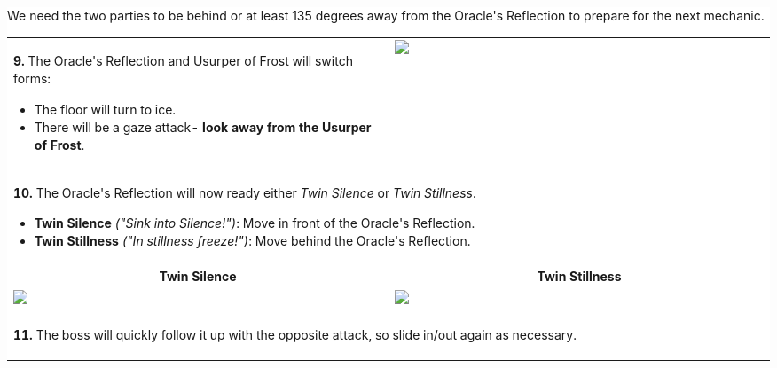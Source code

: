 We need the two parties to be behind or at least 135 degrees away from the 
Oracle's Reflection to prepare for the next mechanic.

<table>
  <tr>
    <td width="50%">
      <p><b>9.</b> The Oracle's Reflection and Usurper of Frost will switch 
      forms:</p>
      <ul>
        <li>The floor will turn to ice.</li>
        <li>There will be a gaze attack- <b>look away from the Usurper of
        Frost</b>.</li>
      </ul>
    </td>
    <td>
      <img src="{{site.baseurl}}/images/ultimates/fru/02/diamond_dust_07.jpg">
    </td>
  </tr>
  <tr>
    <td colspan="2">
      <p><b>10.</b> The Oracle's Reflection will now ready either <em>Twin 
      Silence</em> or <em>Twin Stillness</em>.</p>
      <ul>
        <li><b>Twin Silence</b> <em>("Sink into Silence!")</em>: Move in front
        of the Oracle's Reflection.</li>
        <li><b>Twin Stillness</b> <em>("In stillness freeze!")</em>: Move
        behind the Oracle's Reflection.</li>
      </ul>
    </td>
  </tr>
  <tr>
    <td style="text-align:center">
      <b>Twin Silence</b>
    </td>
    <td style="text-align:center">
      <b>Twin Stillness</b>
    </td>
  </tr>
  <tr>
    <td>
      <img src="{{site.baseurl}}/images/ultimates/fru/02/diamond_dust_08a.jpg">
    </td>
    <td>
      <img src="{{site.baseurl}}/images/ultimates/fru/02/diamond_dust_08b.jpg">
    </td>
  </tr>
  <tr>
    <td colspan="2">
      <p><b>11.</b> The boss will quickly follow it up with the opposite attack,
      so slide in/out again as necessary.</p>
    </td>
  </tr>
</table>
